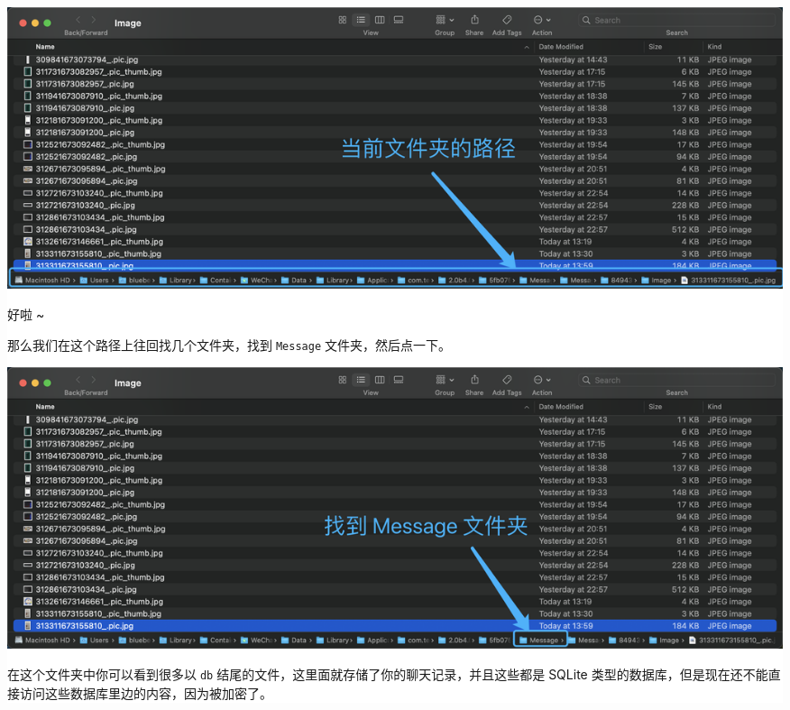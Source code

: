 ![](content.assets/image-20230108140735369.png)

好啦 ~ 

那么我们在这个路径上往回找几个文件夹，找到 `Message` 文件夹，然后点一下。

![](content.assets/image-20230108140925175.png)

在这个文件夹中你可以看到很多以 `db` 结尾的文件，这里面就存储了你的聊天记录，并且这些都是 SQLite 类型的数据库，但是现在还不能直接访问这些数据库里边的内容，因为被加密了。
